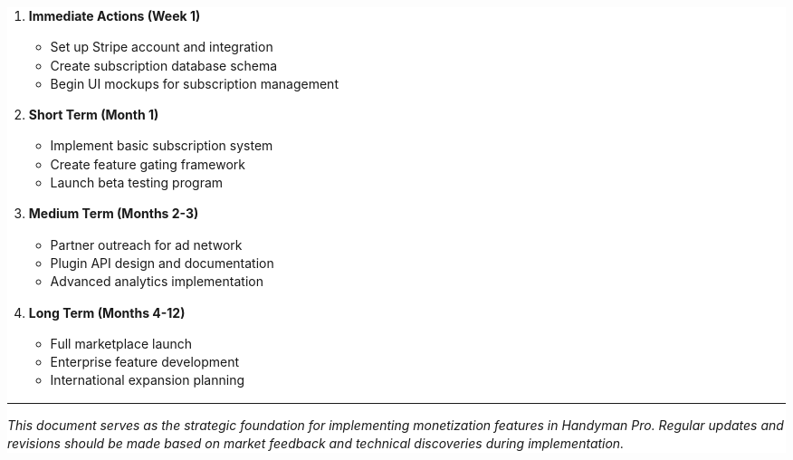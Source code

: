 1. **Immediate Actions (Week 1)**
   - Set up Stripe account and integration
   - Create subscription database schema
   - Begin UI mockups for subscription management

2. **Short Term (Month 1)**
   - Implement basic subscription system
   - Create feature gating framework
   - Launch beta testing program

3. **Medium Term (Months 2-3)**
   - Partner outreach for ad network
   - Plugin API design and documentation
   - Advanced analytics implementation

4. **Long Term (Months 4-12)**
   - Full marketplace launch
   - Enterprise feature development
   - International expansion planning

---

*This document serves as the strategic foundation for implementing monetization features in Handyman Pro. Regular updates and revisions should be made based on market feedback and technical discoveries during implementation.*